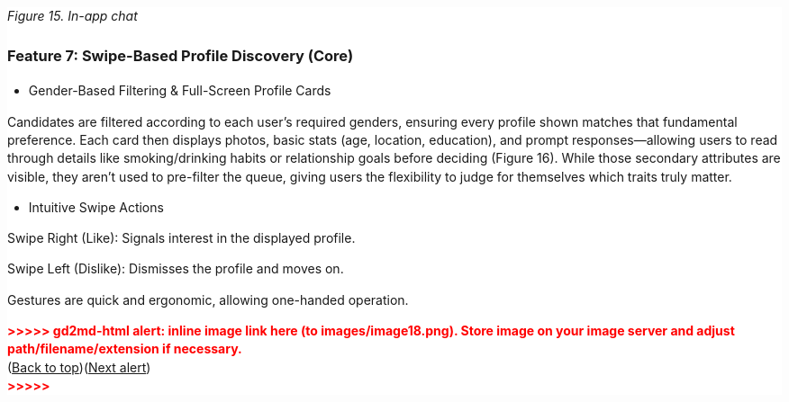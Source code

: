 
*Figure 15. In-app chat*


### **Feature 7: Swipe-Based Profile Discovery (Core)**



* Gender-Based Filtering & Full-Screen Profile Cards

Candidates are filtered according to each user’s required genders, ensuring every profile shown matches that fundamental preference. Each card then displays photos, basic stats (age, location, education), and prompt responses—allowing users to read through details like smoking/drinking habits or relationship goals before deciding (Figure 16). While those secondary attributes are visible, they aren’t used to pre-filter the queue, giving users the flexibility to judge for themselves which traits truly matter.



* Intuitive Swipe Actions

Swipe Right (Like): Signals interest in the displayed profile.

Swipe Left (Dislike): Dismisses the profile and moves on.

Gestures are quick and ergonomic, allowing one-handed operation.



<p id="gdcalert18" ><span style="color: red; font-weight: bold">>>>>>  gd2md-html alert: inline image link here (to images/image18.png). Store image on your image server and adjust path/filename/extension if necessary. </span><br>(<a href="#">Back to top</a>)(<a href="#gdcalert19">Next alert</a>)<br><span style="color: red; font-weight: bold">>>>>> </span></p>

